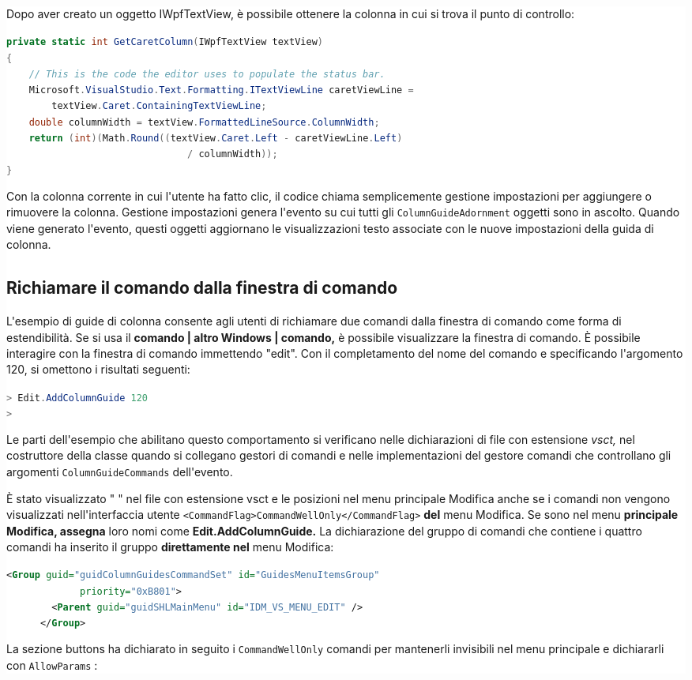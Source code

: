Dopo aver creato un oggetto IWpfTextView, è possibile ottenere la colonna in cui si trova il punto di controllo:

```csharp
private static int GetCaretColumn(IWpfTextView textView)
{
    // This is the code the editor uses to populate the status bar.
    Microsoft.VisualStudio.Text.Formatting.ITextViewLine caretViewLine =
        textView.Caret.ContainingTextViewLine;
    double columnWidth = textView.FormattedLineSource.ColumnWidth;
    return (int)(Math.Round((textView.Caret.Left - caretViewLine.Left)
                                / columnWidth));
}

```

Con la colonna corrente in cui l'utente ha fatto clic, il codice chiama semplicemente gestione impostazioni per aggiungere o rimuovere la colonna. Gestione impostazioni genera l'evento su cui tutti gli `ColumnGuideAdornment` oggetti sono in ascolto. Quando viene generato l'evento, questi oggetti aggiornano le visualizzazioni testo associate con le nuove impostazioni della guida di colonna.

## <a name="invoke-command-from-the-command-window"></a>Richiamare il comando dalla finestra di comando
L'esempio di guide di colonna consente agli utenti di richiamare due comandi dalla finestra di comando come forma di estendibilità. Se si usa il **comando &#124; altro Windows &#124; comando,** è possibile visualizzare la finestra di comando. È possibile interagire con la finestra di comando immettendo "edit". Con il completamento del nome del comando e specificando l'argomento 120, si omettono i risultati seguenti:

```csharp
> Edit.AddColumnGuide 120
>
```

Le parti dell'esempio che abilitano questo comportamento si verificano nelle dichiarazioni di file con estensione *vsct,* nel costruttore della classe quando si collegano gestori di comandi e nelle implementazioni del gestore comandi che controllano gli argomenti `ColumnGuideCommands` dell'evento.

È stato visualizzato " " nel file con estensione vsct e le posizioni nel menu principale Modifica anche se i comandi non vengono visualizzati nell'interfaccia utente `<CommandFlag>CommandWellOnly</CommandFlag>` **del** menu Modifica.   Se sono nel menu **principale Modifica, assegna** loro nomi come **Edit.AddColumnGuide.** La dichiarazione del gruppo di comandi che contiene i quattro comandi ha inserito il gruppo **direttamente nel** menu Modifica:

```xml
<Group guid="guidColumnGuidesCommandSet" id="GuidesMenuItemsGroup"
             priority="0xB801">
        <Parent guid="guidSHLMainMenu" id="IDM_VS_MENU_EDIT" />
      </Group>

```

La sezione buttons ha dichiarato in seguito i `CommandWellOnly` comandi per mantenerli invisibili nel menu principale e dichiararli con `AllowParams` :
